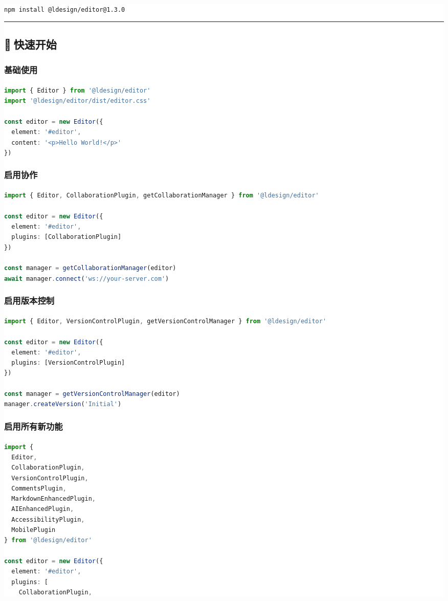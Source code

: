 ```bash
npm install @ldesign/editor@1.3.0
```

---

## 🚀 快速开始

### 基础使用

```typescript
import { Editor } from '@ldesign/editor'
import '@ldesign/editor/dist/editor.css'

const editor = new Editor({
  element: '#editor',
  content: '<p>Hello World!</p>'
})
```

### 启用协作

```typescript
import { Editor, CollaborationPlugin, getCollaborationManager } from '@ldesign/editor'

const editor = new Editor({
  element: '#editor',
  plugins: [CollaborationPlugin]
})

const manager = getCollaborationManager(editor)
await manager.connect('ws://your-server.com')
```

### 启用版本控制

```typescript
import { Editor, VersionControlPlugin, getVersionControlManager } from '@ldesign/editor'

const editor = new Editor({
  element: '#editor',
  plugins: [VersionControlPlugin]
})

const manager = getVersionControlManager(editor)
manager.createVersion('Initial')
```

### 启用所有新功能

```typescript
import {
  Editor,
  CollaborationPlugin,
  VersionControlPlugin,
  CommentsPlugin,
  MarkdownEnhancedPlugin,
  AIEnhancedPlugin,
  AccessibilityPlugin,
  MobilePlugin
} from '@ldesign/editor'

const editor = new Editor({
  element: '#editor',
  plugins: [
    CollaborationPlugin,
```